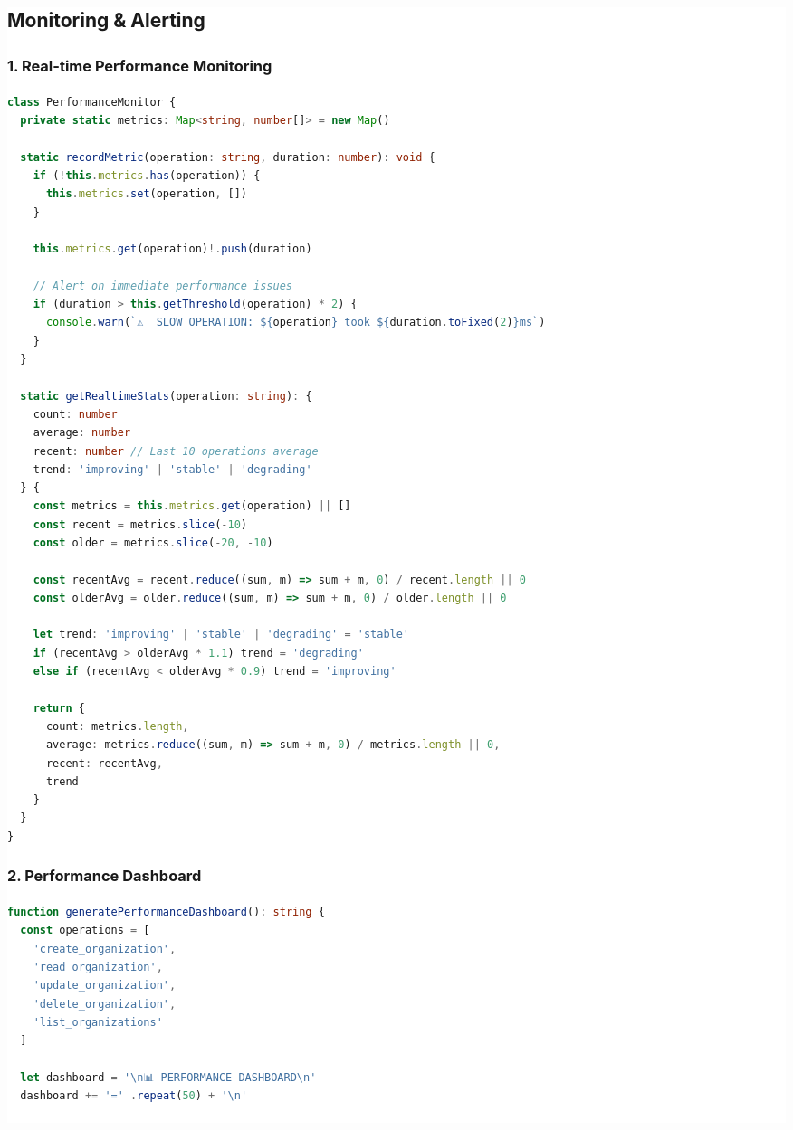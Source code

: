 ## Monitoring & Alerting

### 1. Real-time Performance Monitoring

```typescript
class PerformanceMonitor {
  private static metrics: Map<string, number[]> = new Map()
  
  static recordMetric(operation: string, duration: number): void {
    if (!this.metrics.has(operation)) {
      this.metrics.set(operation, [])
    }
    
    this.metrics.get(operation)!.push(duration)
    
    // Alert on immediate performance issues
    if (duration > this.getThreshold(operation) * 2) {
      console.warn(`⚠️  SLOW OPERATION: ${operation} took ${duration.toFixed(2)}ms`)
    }
  }
  
  static getRealtimeStats(operation: string): {
    count: number
    average: number
    recent: number // Last 10 operations average
    trend: 'improving' | 'stable' | 'degrading'
  } {
    const metrics = this.metrics.get(operation) || []
    const recent = metrics.slice(-10)
    const older = metrics.slice(-20, -10)
    
    const recentAvg = recent.reduce((sum, m) => sum + m, 0) / recent.length || 0
    const olderAvg = older.reduce((sum, m) => sum + m, 0) / older.length || 0
    
    let trend: 'improving' | 'stable' | 'degrading' = 'stable'
    if (recentAvg > olderAvg * 1.1) trend = 'degrading'
    else if (recentAvg < olderAvg * 0.9) trend = 'improving'
    
    return {
      count: metrics.length,
      average: metrics.reduce((sum, m) => sum + m, 0) / metrics.length || 0,
      recent: recentAvg,
      trend
    }
  }
}
```

### 2. Performance Dashboard

```typescript
function generatePerformanceDashboard(): string {
  const operations = [
    'create_organization',
    'read_organization', 
    'update_organization',
    'delete_organization',
    'list_organizations'
  ]
  
  let dashboard = '\n📊 PERFORMANCE DASHBOARD\n'
  dashboard += '=' .repeat(50) + '\n'
  
```